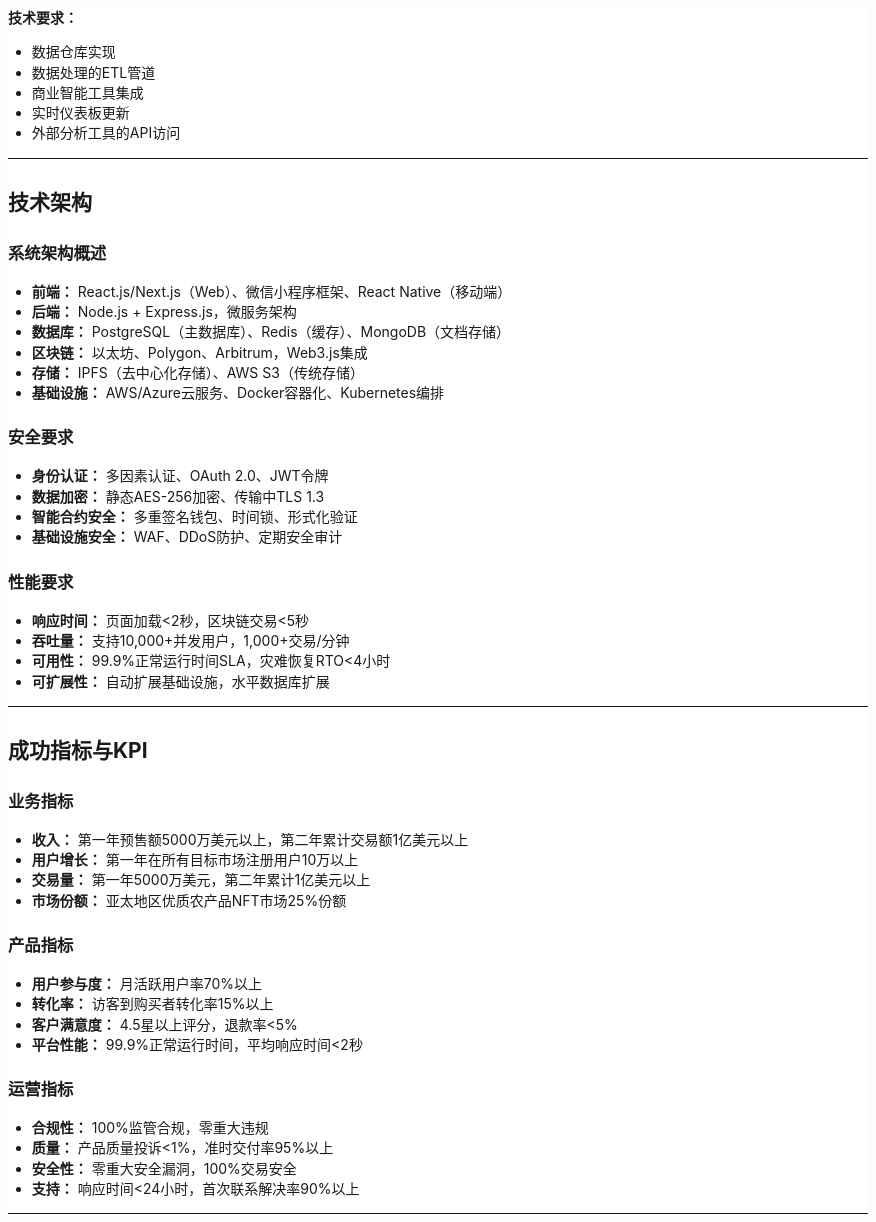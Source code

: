 **技术要求：**
- 数据仓库实现
- 数据处理的ETL管道
- 商业智能工具集成
- 实时仪表板更新
- 外部分析工具的API访问

---

## 技术架构

### 系统架构概述
- **前端：** React.js/Next.js（Web）、微信小程序框架、React Native（移动端）
- **后端：** Node.js + Express.js，微服务架构
- **数据库：** PostgreSQL（主数据库）、Redis（缓存）、MongoDB（文档存储）
- **区块链：** 以太坊、Polygon、Arbitrum，Web3.js集成
- **存储：** IPFS（去中心化存储）、AWS S3（传统存储）
- **基础设施：** AWS/Azure云服务、Docker容器化、Kubernetes编排

### 安全要求
- **身份认证：** 多因素认证、OAuth 2.0、JWT令牌
- **数据加密：** 静态AES-256加密、传输中TLS 1.3
- **智能合约安全：** 多重签名钱包、时间锁、形式化验证
- **基础设施安全：** WAF、DDoS防护、定期安全审计

### 性能要求
- **响应时间：** 页面加载<2秒，区块链交易<5秒
- **吞吐量：** 支持10,000+并发用户，1,000+交易/分钟
- **可用性：** 99.9%正常运行时间SLA，灾难恢复RTO<4小时
- **可扩展性：** 自动扩展基础设施，水平数据库扩展

---

## 成功指标与KPI

### 业务指标
- **收入：** 第一年预售额5000万美元以上，第二年累计交易额1亿美元以上
- **用户增长：** 第一年在所有目标市场注册用户10万以上
- **交易量：** 第一年5000万美元，第二年累计1亿美元以上
- **市场份额：** 亚太地区优质农产品NFT市场25%份额

### 产品指标
- **用户参与度：** 月活跃用户率70%以上
- **转化率：** 访客到购买者转化率15%以上
- **客户满意度：** 4.5星以上评分，退款率<5%
- **平台性能：** 99.9%正常运行时间，平均响应时间<2秒

### 运营指标
- **合规性：** 100%监管合规，零重大违规
- **质量：** 产品质量投诉<1%，准时交付率95%以上
- **安全性：** 零重大安全漏洞，100%交易安全
- **支持：** 响应时间<24小时，首次联系解决率90%以上

---